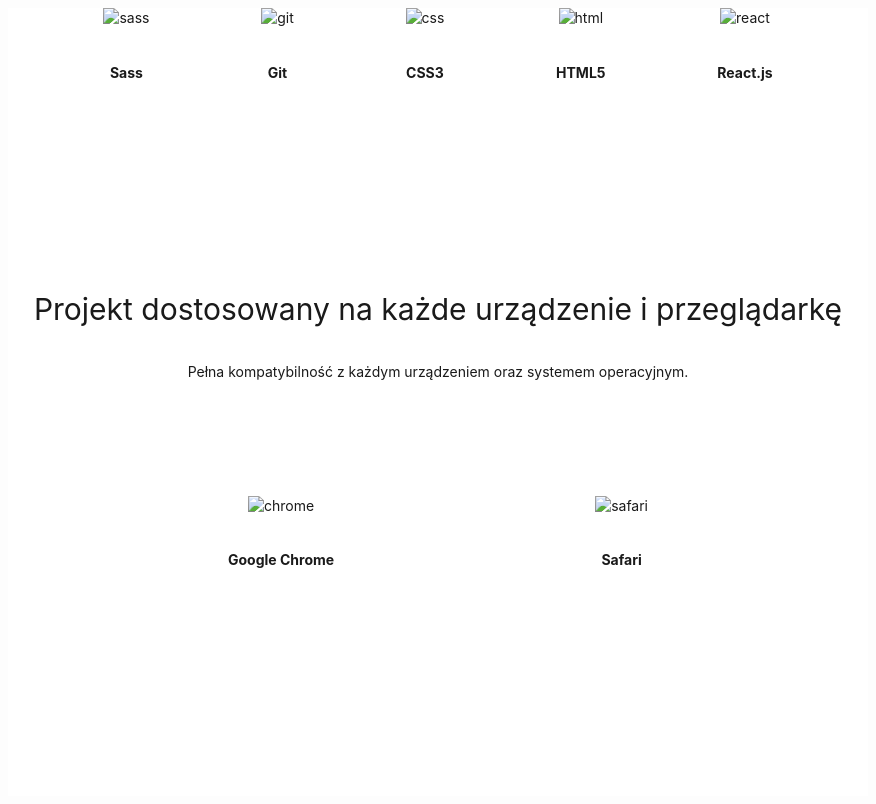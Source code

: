 </div>

<div style="margin-top:50px;min-height:200px;text-align:center;padding:50px;padding-top:0px;" class="columns removespace">

<div class="column">
<img alt="sass" src="/img/www-icons/sass.svg" style="height:50px" />
<br><br>
<p><b>Sass</b></p>
</div>

<div class="column">
<img alt="git" src="/img/www-icons/git-alt.svg" style="height:50px" />
<br><br>
<p><b>Git</b></p>
</div>

<div class="column">
<img alt="css" src="/img/www-icons/css3-alt.svg" style="height:50px" />
<br><br>
<p><b>CSS3</b></p>
</div>

<div class="column">
<img alt="html" src="/img/www-icons/html5.svg" style="height:50px" />
<br><br>
<p><b>HTML5</b></p>
</div>

<div class="column">
<img alt="react" src="/img/www-icons/react.svg" style="height:50px" />
<br><br>
<p><b>React.js</b></p>
</div>

</div>


<p style="font-size:30px;text-align:center"> Projekt dostosowany na każde urządzenie i przeglądarkę </p>
<p style="text-align:center">
Pełna kompatybilność z każdym urządzeniem oraz systemem operacyjnym.
</p>
<div style="min-height:200px;text-align:center;padding:100px;" class="columns">

<div class="column">
<img alt="chrome" src="/img/www-icons/chrome.svg" width="50px" />
<br><br>
<p><b>Google Chrome</b></p>
</div>

<div class="column">
<img alt="safari" src="/img/www-icons/safari.svg" width="50px" />
<br><br>
<p><b>Safari</b></p>
</div>
